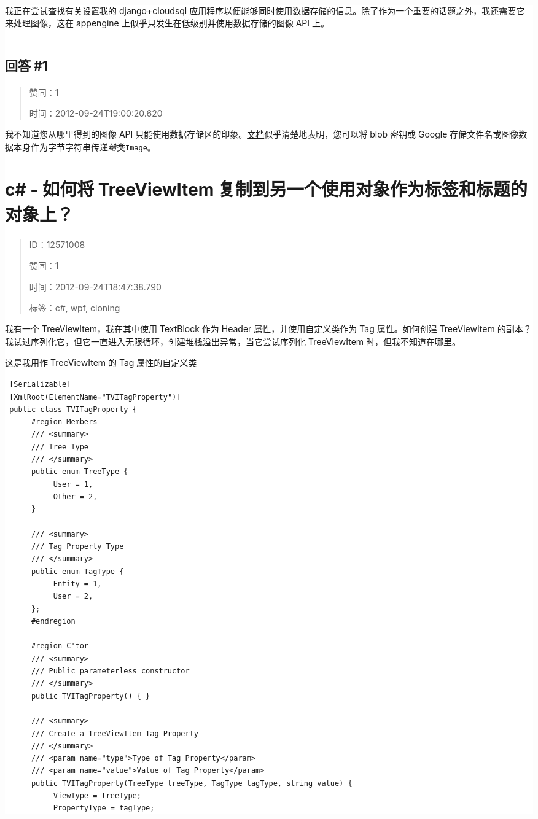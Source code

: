 我正在尝试查找有关设置我的 django+cloudsql 应用程序以便能够同时使用数据存储的信息。除了作为一个重要的话题之外，我还需要它来处理图像，这在 appengine 上似乎只发生在低级别并使用数据存储的图像 API 上。

* * *

## 回答 #1

> 赞同：1
> 
> 时间：2012-09-24T19:00:20.620

我不知道您从哪里得到的图像 API 只能使用数据存储区的印象。[文档](https://developers.google.com/appengine/docs/python/images/imageclass)似乎清楚地表明，您可以将 blob 密钥或 Google 存储文件名或图像数据本身作为字节字符串传递*给*类`Image`。

# c# - 如何将 TreeViewItem 复制到另一个使用对象作为标签和标题的对象上？

> ID：12571008
> 
> 赞同：1
> 
> 时间：2012-09-24T18:47:38.790
> 
> 标签：c#, wpf, cloning

我有一个 TreeViewItem，我在其中使用 TextBlock 作为 Header 属性，并使用自定义类作为 Tag 属性。如何创建 TreeViewItem 的副本？我试过序列化它，但它一直进入无限循环，创建堆栈溢出异常，当它尝试序列化 TreeViewItem 时，但我不知道在哪里。

这是我用作 TreeViewItem 的 Tag 属性的自定义类

```
 [Serializable]
 [XmlRoot(ElementName="TVITagProperty")]
 public class TVITagProperty {
      #region Members
      /// <summary>
      /// Tree Type
      /// </summary>
      public enum TreeType {
           User = 1,
           Other = 2,
      }

      /// <summary>
      /// Tag Property Type
      /// </summary>
      public enum TagType {
           Entity = 1,
           User = 2,
      };
      #endregion

      #region C'tor
      /// <summary>
      /// Public parameterless constructor
      /// </summary>
      public TVITagProperty() { }

      /// <summary>
      /// Create a TreeViewItem Tag Property
      /// </summary>
      /// <param name="type">Type of Tag Property</param>
      /// <param name="value">Value of Tag Property</param>
      public TVITagProperty(TreeType treeType, TagType tagType, string value) {
           ViewType = treeType;
           PropertyType = tagType;
```